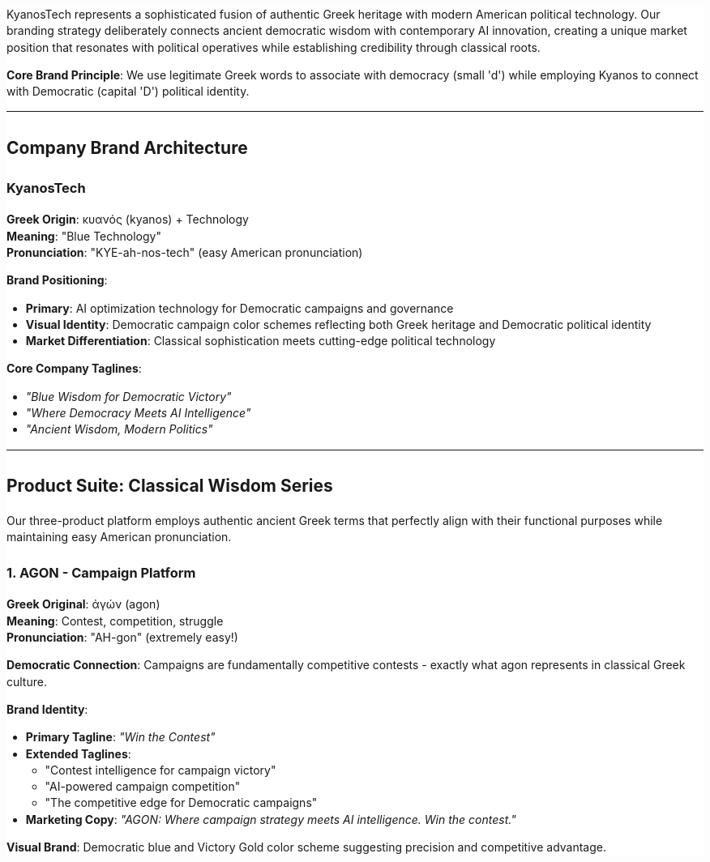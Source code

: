 KyanosTech represents a sophisticated fusion of authentic Greek heritage with modern American political technology. Our branding strategy deliberately connects ancient democratic wisdom with contemporary AI innovation, creating a unique market position that resonates with political operatives while establishing credibility through classical roots.

**Core Brand Principle**: We use legitimate Greek words to associate with democracy (small 'd') while employing Kyanos to connect with Democratic (capital 'D') political identity.

---

## Company Brand Architecture

### KyanosTech
**Greek Origin**: κυανός (kyanos) + Technology  
**Meaning**: "Blue Technology"  
**Pronunciation**: "KYE-ah-nos-tech" (easy American pronunciation)

**Brand Positioning**:
- **Primary**: AI optimization technology for Democratic campaigns and governance
- **Visual Identity**: Democratic campaign color schemes reflecting both Greek heritage and Democratic political identity
- **Market Differentiation**: Classical sophistication meets cutting-edge political technology

**Core Company Taglines**:
- *"Blue Wisdom for Democratic Victory"*
- *"Where Democracy Meets AI Intelligence"*
- *"Ancient Wisdom, Modern Politics"*

---

## Product Suite: Classical Wisdom Series

Our three-product platform employs authentic ancient Greek terms that perfectly align with their functional purposes while maintaining easy American pronunciation.

### 1. AGON - Campaign Platform
**Greek Original**: ἀγών (agon)  
**Meaning**: Contest, competition, struggle  
**Pronunciation**: "AH-gon" (extremely easy!)

**Democratic Connection**: Campaigns are fundamentally competitive contests - exactly what agon represents in classical Greek culture.

**Brand Identity**:
- **Primary Tagline**: *"Win the Contest"*
- **Extended Taglines**:
  - "Contest intelligence for campaign victory"
  - "AI-powered campaign competition"
  - "The competitive edge for Democratic campaigns"
- **Marketing Copy**: *"AGON: Where campaign strategy meets AI intelligence. Win the contest."*

**Visual Brand**: Democratic blue and Victory Gold color scheme suggesting precision and competitive advantage.

